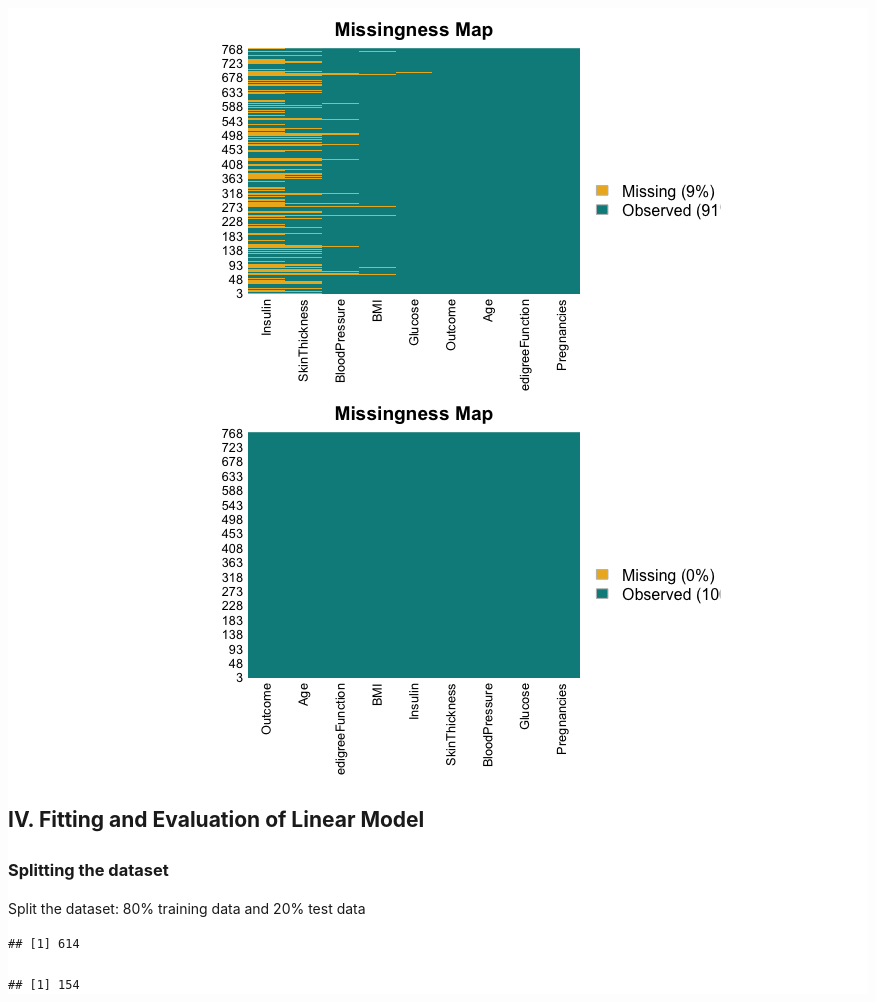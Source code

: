 <img src="index_files/figure-gfm/unnamed-chunk-9-1.png" style="display: block; margin: auto;" /><img src="index_files/figure-gfm/unnamed-chunk-9-2.png" style="display: block; margin: auto;" />

## IV. Fitting and Evaluation of Linear Model

### Splitting the dataset

Split the dataset: 80% training data and 20% test data

    ## [1] 614

    ## [1] 154
